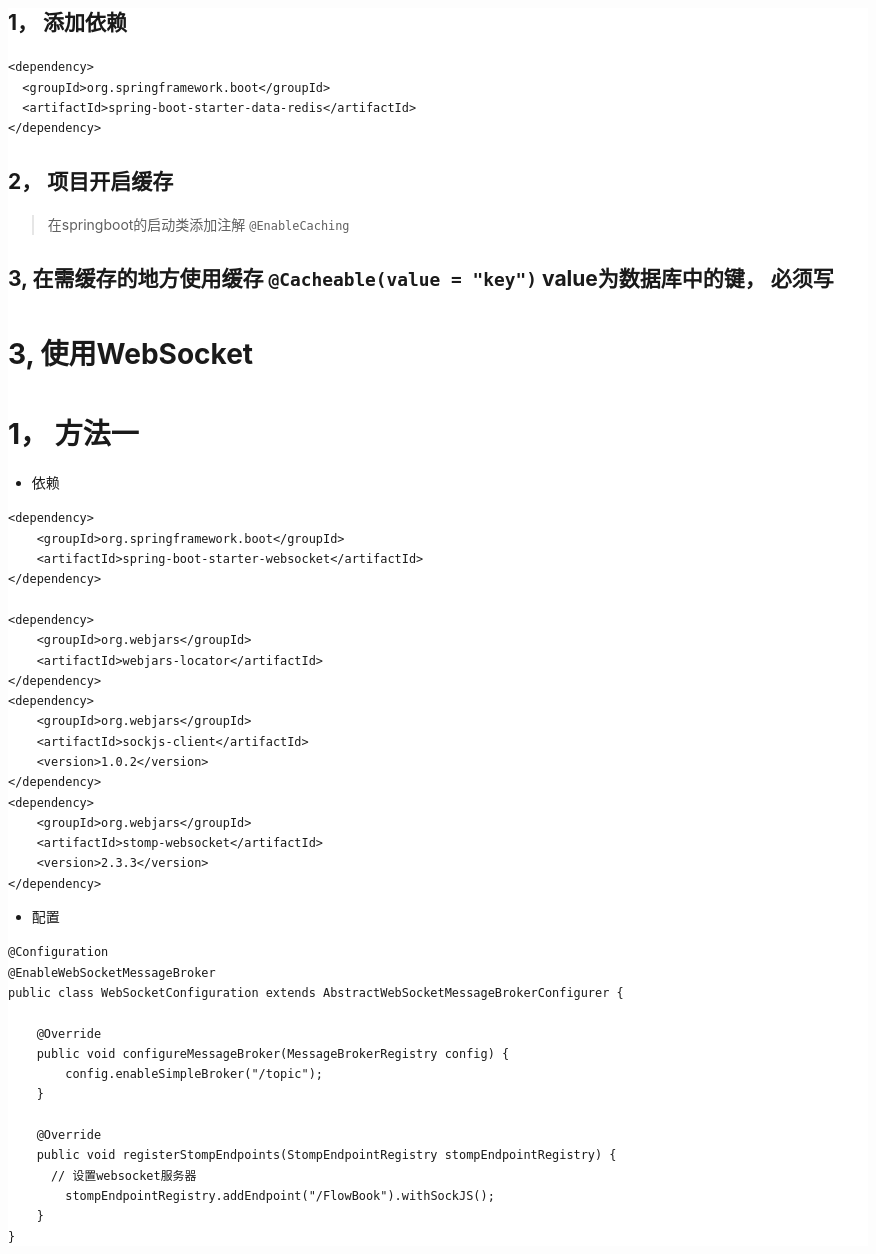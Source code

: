 ## 1， 添加依赖

```
<dependency>
  <groupId>org.springframework.boot</groupId>
  <artifactId>spring-boot-starter-data-redis</artifactId>
</dependency>
```

## 2， 项目开启缓存

> 在springboot的启动类添加注解 `@EnableCaching`

## 3, 在需缓存的地方使用缓存 `@Cacheable(value = "key")` value为数据库中的键， 必须写

# 3, 使用WebSocket

# 1， 方法一

- 依赖

```
<dependency>
    <groupId>org.springframework.boot</groupId>
    <artifactId>spring-boot-starter-websocket</artifactId>
</dependency>

<dependency>
    <groupId>org.webjars</groupId>
    <artifactId>webjars-locator</artifactId>
</dependency>
<dependency>
    <groupId>org.webjars</groupId>
    <artifactId>sockjs-client</artifactId>
    <version>1.0.2</version>
</dependency>
<dependency>
    <groupId>org.webjars</groupId>
    <artifactId>stomp-websocket</artifactId>
    <version>2.3.3</version>
</dependency>
```

- 配置

```
@Configuration
@EnableWebSocketMessageBroker
public class WebSocketConfiguration extends AbstractWebSocketMessageBrokerConfigurer {

    @Override
    public void configureMessageBroker(MessageBrokerRegistry config) {
        config.enableSimpleBroker("/topic");
    }

    @Override
    public void registerStompEndpoints(StompEndpointRegistry stompEndpointRegistry) {
      // 设置websocket服务器
        stompEndpointRegistry.addEndpoint("/FlowBook").withSockJS();
    }
}
```